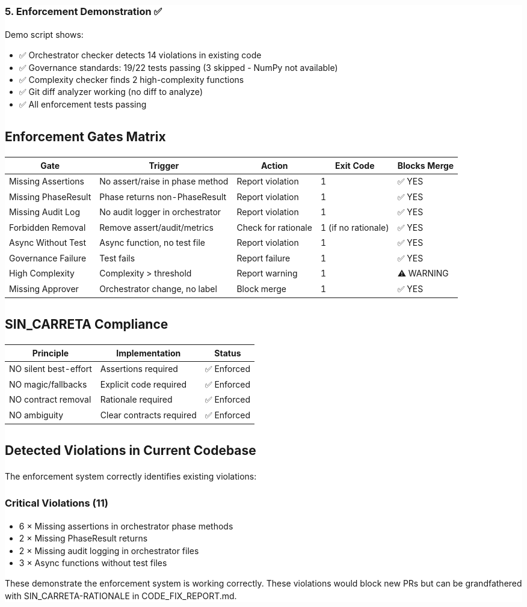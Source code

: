### 5. Enforcement Demonstration ✅

Demo script shows:
- ✅ Orchestrator checker detects 14 violations in existing code
- ✅ Governance standards: 19/22 tests passing (3 skipped - NumPy not available)
- ✅ Complexity checker finds 2 high-complexity functions
- ✅ Git diff analyzer working (no diff to analyze)
- ✅ All enforcement tests passing

## Enforcement Gates Matrix

| Gate | Trigger | Action | Exit Code | Blocks Merge |
|------|---------|--------|-----------|--------------|
| Missing Assertions | No assert/raise in phase method | Report violation | 1 | ✅ YES |
| Missing PhaseResult | Phase returns non-PhaseResult | Report violation | 1 | ✅ YES |
| Missing Audit Log | No audit logger in orchestrator | Report violation | 1 | ✅ YES |
| Forbidden Removal | Remove assert/audit/metrics | Check for rationale | 1 (if no rationale) | ✅ YES |
| Async Without Test | Async function, no test file | Report violation | 1 | ✅ YES |
| Governance Failure | Test fails | Report failure | 1 | ✅ YES |
| High Complexity | Complexity > threshold | Report warning | 1 | ⚠️ WARNING |
| Missing Approver | Orchestrator change, no label | Block merge | 1 | ✅ YES |

## SIN_CARRETA Compliance

| Principle | Implementation | Status |
|-----------|----------------|--------|
| NO silent best-effort | Assertions required | ✅ Enforced |
| NO magic/fallbacks | Explicit code required | ✅ Enforced |
| NO contract removal | Rationale required | ✅ Enforced |
| NO ambiguity | Clear contracts required | ✅ Enforced |

## Detected Violations in Current Codebase

The enforcement system correctly identifies existing violations:

### Critical Violations (11)
- 6 × Missing assertions in orchestrator phase methods
- 2 × Missing PhaseResult returns
- 2 × Missing audit logging in orchestrator files
- 3 × Async functions without test files

These demonstrate the enforcement system is working correctly. These violations would block new PRs but can be grandfathered with SIN_CARRETA-RATIONALE in CODE_FIX_REPORT.md.
